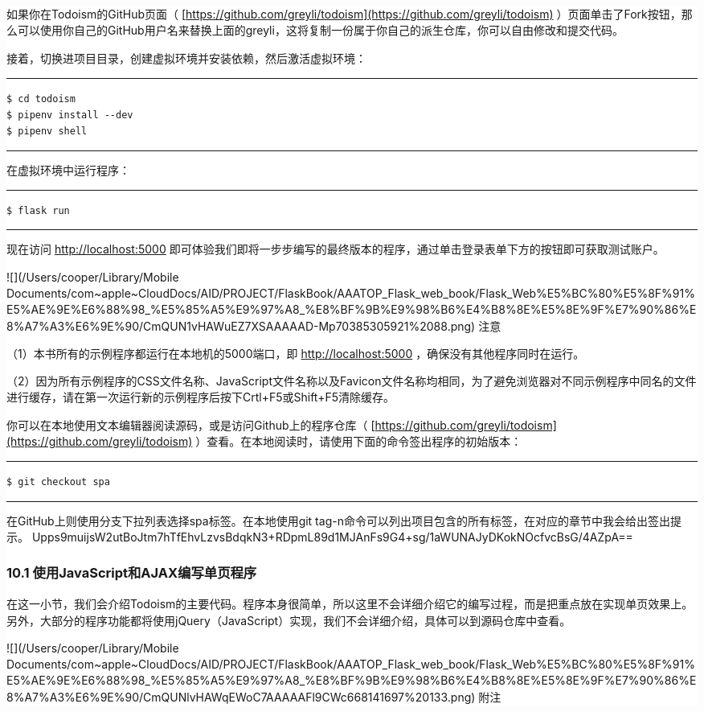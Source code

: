 如果你在Todoism的GitHub页面（ [https://github.com/greyli/todoism](https://github.com/greyli/todoism) ）页面单击了Fork按钮，那么可以使用你自己的GitHub用户名来替换上面的greyli，这将复制一份属于你自己的派生仓库，你可以自由修改和提交代码。 

接着，切换进项目目录，创建虚拟环境并安装依赖，然后激活虚拟环境：

------

```
$ cd todoism
$ pipenv install --dev
$ pipenv shell

```

------

在虚拟环境中运行程序：

------

```
$ flask run

```

------

现在访问 [http://localhost:5000](http://localhost:5000) 即可体验我们即将一步步编写的最终版本的程序，通过单击登录表单下方的按钮即可获取测试账户。 

![](/Users/cooper/Library/Mobile Documents/com~apple~CloudDocs/AID/PROJECT/FlaskBook/AAATOP_Flask_web_book/Flask_Web%E5%BC%80%E5%8F%91%E5%AE%9E%E6%88%98_%E5%85%A5%E9%97%A8_%E8%BF%9B%E9%98%B6%E4%B8%8E%E5%8E%9F%E7%90%86%E8%A7%A3%E6%9E%90/CmQUN1vHAWuEZ7XSAAAAAD-Mp70385305921%2088.png)
注意

（1）本书所有的示例程序都运行在本地机的5000端口，即 [http://localhost:5000](http://localhost:5000) ，确保没有其他程序同时在运行。 

（2）因为所有示例程序的CSS文件名称、JavaScript文件名称以及Favicon文件名称均相同，为了避免浏览器对不同示例程序中同名的文件进行缓存，请在第一次运行新的示例程序后按下Crtl+F5或Shift+F5清除缓存。

你可以在本地使用文本编辑器阅读源码，或是访问Github上的程序仓库（ [https://github.com/greyli/todoism](https://github.com/greyli/todoism) ）查看。在本地阅读时，请使用下面的命令签出程序的初始版本： 

------

```
$ git checkout spa

```

------

在GitHub上则使用分支下拉列表选择spa标签。在本地使用git tag-n命令可以列出项目包含的所有标签，在对应的章节中我会给出签出提示。 Upps9muijsW2utBoJtm7hTfEhvLzvsBdqkN3+RDpmL89d1MJAnFs9G4+sg/1aWUNAJyDKokNOcfvcBsG/4AZpA==

 

### 10.1  使用JavaScript和AJAX编写单页程序

在这一小节，我们会介绍Todoism的主要代码。程序本身很简单，所以这里不会详细介绍它的编写过程，而是把重点放在实现单页效果上。另外，大部分的程序功能都将使用jQuery（JavaScript）实现，我们不会详细介绍，具体可以到源码仓库中查看。

![](/Users/cooper/Library/Mobile Documents/com~apple~CloudDocs/AID/PROJECT/FlaskBook/AAATOP_Flask_web_book/Flask_Web%E5%BC%80%E5%8F%91%E5%AE%9E%E6%88%98_%E5%85%A5%E9%97%A8_%E8%BF%9B%E9%98%B6%E4%B8%8E%E5%8E%9F%E7%90%86%E8%A7%A3%E6%9E%90/CmQUNlvHAWqEWoC7AAAAAFl9CWc668141697%20133.png)
附注
